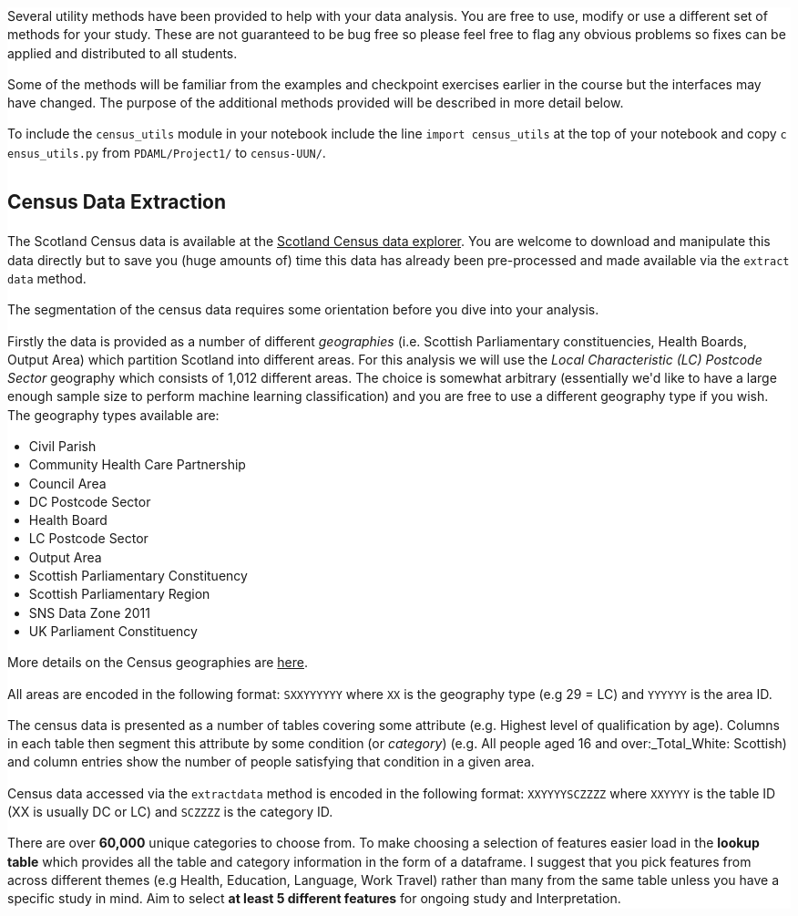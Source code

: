 Several utility methods have been provided to help with your data analysis. You are free to use, modify or use a different set of methods for your study. These are not guaranteed to be bug free so please feel free to flag any obvious problems so fixes can be applied and distributed to all students.

Some of the methods will be familiar from the examples and checkpoint exercises earlier in the course but the interfaces may have changed. The purpose of the additional methods provided will be described in more detail below.

To include the `census_utils` module in your notebook include the line `import census_utils` at the top of your notebook and copy `census_utils.py` from `PDAML/Project1/` to `census-UUN/`.

## Census Data Extraction

The Scotland Census data is available at the [Scotland Census data explorer](https://www.scotlandscensus.gov.uk/ods-web/home.html). You are welcome to download and manipulate this data directly but to save you (huge amounts of) time this data has already been pre-processed and made available via the `extractdata` method.

The segmentation of the census data requires some orientation before you dive into your analysis.

Firstly the data is provided as a number of different *geographies* (i.e. Scottish Parliamentary constituencies, Health Boards, Output Area) which partition Scotland into different areas. For this analysis we will use the *Local Characteristic (LC) Postcode Sector* geography which consists of 1,012 different areas. The choice is somewhat arbitrary (essentially we'd like to have a large enough sample size to perform machine learning classification) and you are free to use a different geography type if you wish. The geography types available are:

- Civil Parish
- Community Health Care Partnership
- Council Area
- DC Postcode Sector
- Health Board
- LC Postcode Sector
- Output Area
- Scottish Parliamentary Constituency
- Scottish Parliamentary Region
- SNS Data Zone 2011
- UK Parliament Constituency

More details on the Census geographies are [here](https://www.scotlandscensus.gov.uk/census-geographies).

All areas are encoded in the following format: `SXXYYYYYY` where `XX` is the geography type (e.g 29 = LC) and `YYYYYY` is the area ID.

The census data is presented as a number of tables covering some attribute (e.g. Highest level of qualification by age). Columns in each table then segment this attribute by some condition (or *category*) (e.g. All people aged 16 and over:_Total_White: Scottish) and column entries show the number of people satisfying that condition in a given area.

Census data accessed via the `extractdata` method is encoded in the following format: `XXYYYYSCZZZZ`
where `XXYYYY` is the table ID (XX is usually DC or LC) and `SCZZZZ` is the category ID.

There are over **60,000** unique categories to choose from. To make choosing a selection of features easier load in the **lookup table** which provides all the table and category information in the form of a dataframe. I suggest that you pick features from across different themes (e.g Health, Education, Language, Work Travel) rather than many from the same table unless you have a specific study in mind. Aim to select **at least 5 different features** for ongoing study and Interpretation.

